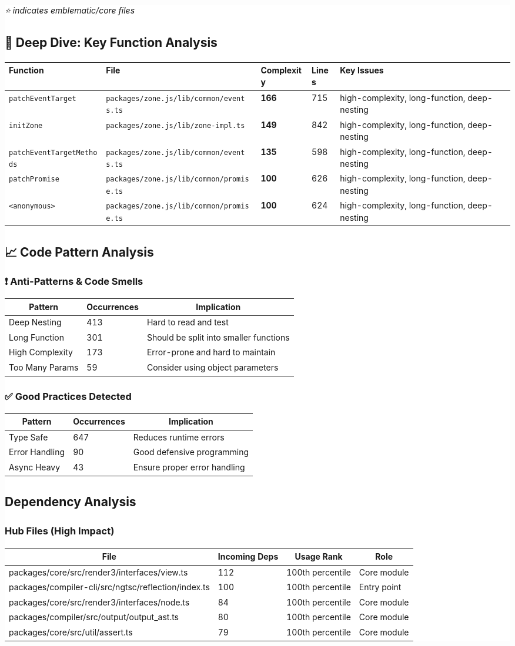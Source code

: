 *⭐ indicates emblematic/core files*

## 🎯 Deep Dive: Key Function Analysis

| Function | File | Complexity | Lines | Key Issues |
|:---|:---|:---|:---|:---|
| `patchEventTarget` | `packages/zone.js/lib/common/events.ts` | **166** | 715 | high-complexity, long-function, deep-nesting |
| `initZone` | `packages/zone.js/lib/zone-impl.ts` | **149** | 842 | high-complexity, long-function, deep-nesting |
| `patchEventTargetMethods` | `packages/zone.js/lib/common/events.ts` | **135** | 598 | high-complexity, long-function, deep-nesting |
| `patchPromise` | `packages/zone.js/lib/common/promise.ts` | **100** | 626 | high-complexity, long-function, deep-nesting |
| `<anonymous>` | `packages/zone.js/lib/common/promise.ts` | **100** | 624 | high-complexity, long-function, deep-nesting |

## 📈 Code Pattern Analysis

### ❗ Anti-Patterns & Code Smells

| Pattern | Occurrences | Implication |
|---------|-------------|-------------|
| Deep Nesting | 413 | Hard to read and test |
| Long Function | 301 | Should be split into smaller functions |
| High Complexity | 173 | Error-prone and hard to maintain |
| Too Many Params | 59 | Consider using object parameters |

### ✅ Good Practices Detected

| Pattern | Occurrences | Implication |
|---------|-------------|-------------|
| Type Safe | 647 | Reduces runtime errors |
| Error Handling | 90 | Good defensive programming |
| Async Heavy | 43 | Ensure proper error handling |



## Dependency Analysis

### Hub Files (High Impact)

| File | Incoming Deps | Usage Rank | Role |
|------|---------------|------------|------|
| packages/core/src/render3/interfaces/view.ts | 112 | 100th percentile | Core module |
| packages/compiler-cli/src/ngtsc/reflection/index.ts | 100 | 100th percentile | Entry point |
| packages/core/src/render3/interfaces/node.ts | 84 | 100th percentile | Core module |
| packages/compiler/src/output/output_ast.ts | 80 | 100th percentile | Core module |
| packages/core/src/util/assert.ts | 79 | 100th percentile | Core module |
